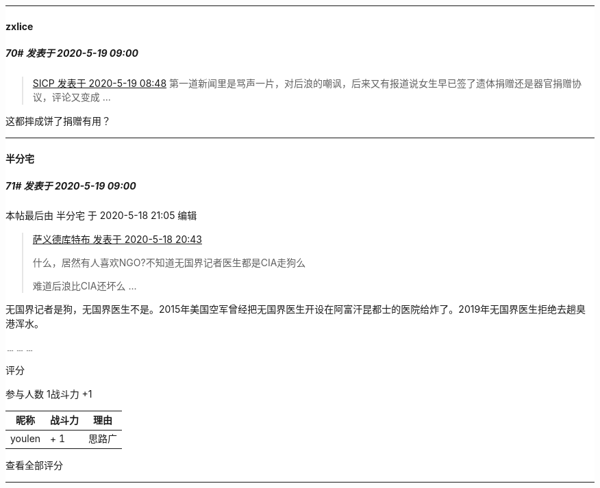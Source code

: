 





-----

####  zxlice  
##### 70#       发表于 2020-5-19 09:00



<blockquote><a href="httphttps://bbs.saraba1st.com/2b/forum.php?mod=redirect&amp;goto=findpost&amp;pid=47471087&amp;ptid=1936059" target="_blank">SICP 发表于 2020-5-19 08:48</a>
第一道新闻里是骂声一片，对后浪的嘲讽，后来又有报道说女生早已签了遗体捐赠还是器官捐赠协议，评论又变成 ...</blockquote>
这都摔成饼了捐赠有用？







-----

####  半分宅  
##### 71#       发表于 2020-5-19 09:00



 本帖最后由 半分宅 于 2020-5-18 21:05 编辑 
<blockquote><a href="httphttps://bbs.saraba1st.com/2b/forum.php?mod=redirect&amp;goto=findpost&amp;pid=47471048&amp;ptid=1936059" target="_blank">萨义德库特布 发表于 2020-5-18 20:43</a>

什么，居然有人喜欢NGO?不知道无国界记者医生都是CIA走狗么


难道后浪比CIA还坏么 ...</blockquote>
无国界记者是狗，无国界医生不是。2015年美国空军曾经把无国界医生开设在阿富汗昆都士的医院给炸了。2019年无国界医生拒绝去趟臭港浑水。



﹍﹍﹍

评分





 参与人数 1战斗力 +1

|昵称|战斗力|理由|
|----|---|---|
| youlen| + 1|思路广|



查看全部评分






-----

